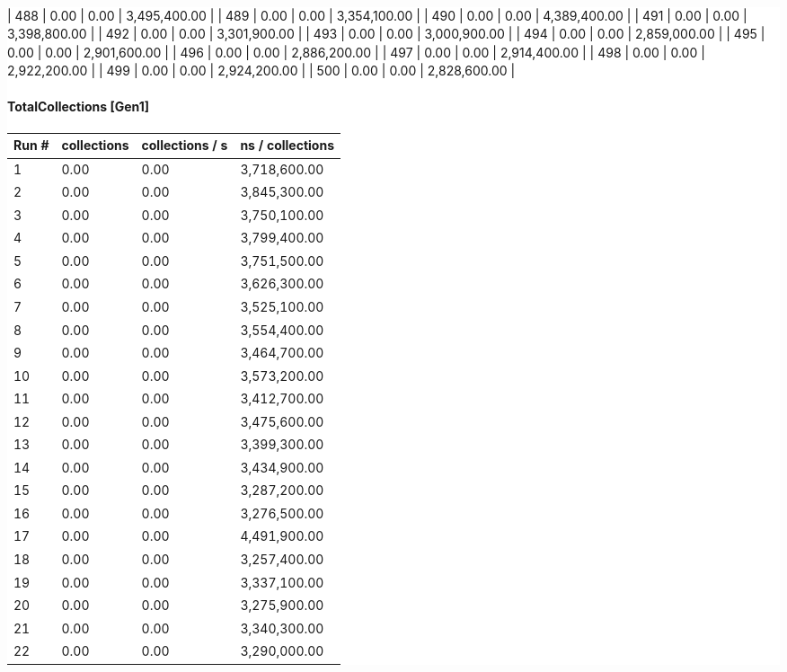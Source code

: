 |             488 |            0.00 |            0.00 |    3,495,400.00 |
|             489 |            0.00 |            0.00 |    3,354,100.00 |
|             490 |            0.00 |            0.00 |    4,389,400.00 |
|             491 |            0.00 |            0.00 |    3,398,800.00 |
|             492 |            0.00 |            0.00 |    3,301,900.00 |
|             493 |            0.00 |            0.00 |    3,000,900.00 |
|             494 |            0.00 |            0.00 |    2,859,000.00 |
|             495 |            0.00 |            0.00 |    2,901,600.00 |
|             496 |            0.00 |            0.00 |    2,886,200.00 |
|             497 |            0.00 |            0.00 |    2,914,400.00 |
|             498 |            0.00 |            0.00 |    2,922,200.00 |
|             499 |            0.00 |            0.00 |    2,924,200.00 |
|             500 |            0.00 |            0.00 |    2,828,600.00 |

#### TotalCollections [Gen1]
|           Run # |     collections | collections / s |ns / collections |
|---------------- |---------------- |---------------- |---------------- |
|               1 |            0.00 |            0.00 |    3,718,600.00 |
|               2 |            0.00 |            0.00 |    3,845,300.00 |
|               3 |            0.00 |            0.00 |    3,750,100.00 |
|               4 |            0.00 |            0.00 |    3,799,400.00 |
|               5 |            0.00 |            0.00 |    3,751,500.00 |
|               6 |            0.00 |            0.00 |    3,626,300.00 |
|               7 |            0.00 |            0.00 |    3,525,100.00 |
|               8 |            0.00 |            0.00 |    3,554,400.00 |
|               9 |            0.00 |            0.00 |    3,464,700.00 |
|              10 |            0.00 |            0.00 |    3,573,200.00 |
|              11 |            0.00 |            0.00 |    3,412,700.00 |
|              12 |            0.00 |            0.00 |    3,475,600.00 |
|              13 |            0.00 |            0.00 |    3,399,300.00 |
|              14 |            0.00 |            0.00 |    3,434,900.00 |
|              15 |            0.00 |            0.00 |    3,287,200.00 |
|              16 |            0.00 |            0.00 |    3,276,500.00 |
|              17 |            0.00 |            0.00 |    4,491,900.00 |
|              18 |            0.00 |            0.00 |    3,257,400.00 |
|              19 |            0.00 |            0.00 |    3,337,100.00 |
|              20 |            0.00 |            0.00 |    3,275,900.00 |
|              21 |            0.00 |            0.00 |    3,340,300.00 |
|              22 |            0.00 |            0.00 |    3,290,000.00 |